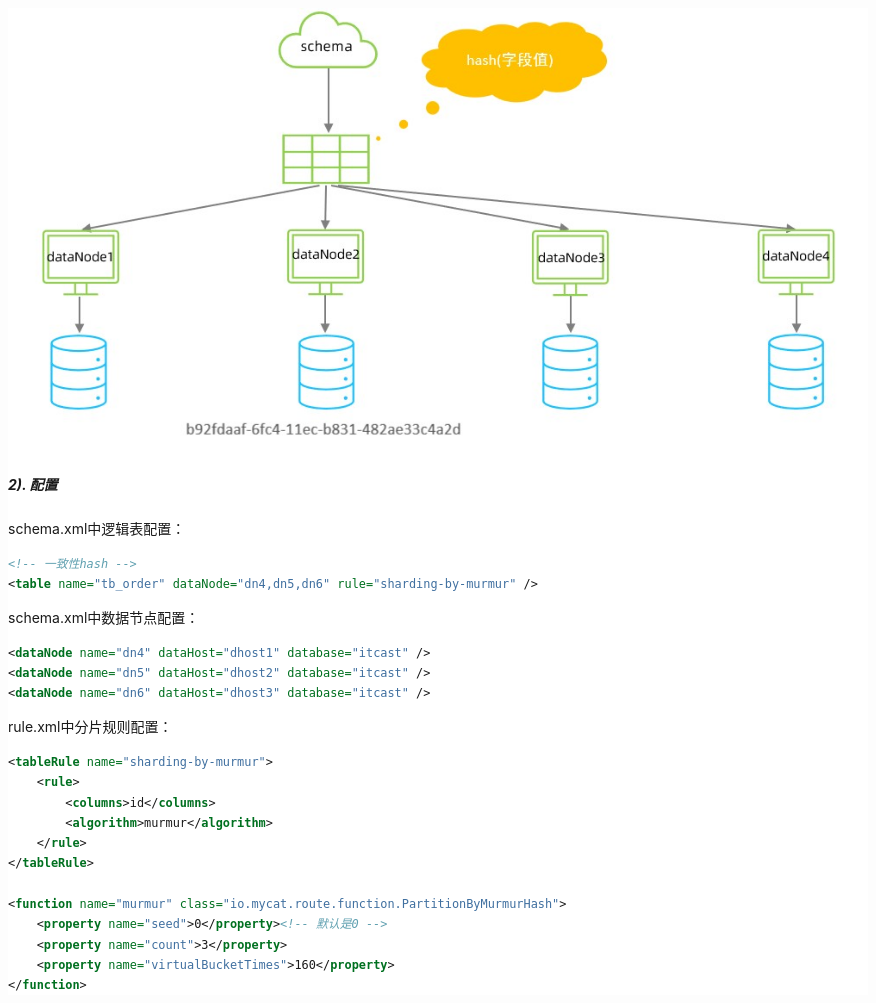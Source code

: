 ![image](./assets/image47.jpeg)

##### 2). 配置

schema.xml中逻辑表配置：

```xml
<!-- 一致性hash -->
<table name="tb_order" dataNode="dn4,dn5,dn6" rule="sharding-by-murmur" />
```

schema.xml中数据节点配置：

```xml
<dataNode name="dn4" dataHost="dhost1" database="itcast" />
<dataNode name="dn5" dataHost="dhost2" database="itcast" />
<dataNode name="dn6" dataHost="dhost3" database="itcast" />
```

rule.xml中分片规则配置：

```xml {10}
<tableRule name="sharding-by-murmur">
	<rule>
		<columns>id</columns>
		<algorithm>murmur</algorithm>
	</rule>
</tableRule>

<function name="murmur" class="io.mycat.route.function.PartitionByMurmurHash">
	<property name="seed">0</property><!-- 默认是0 -->
	<property name="count">3</property>
	<property name="virtualBucketTimes">160</property>
</function>
```
